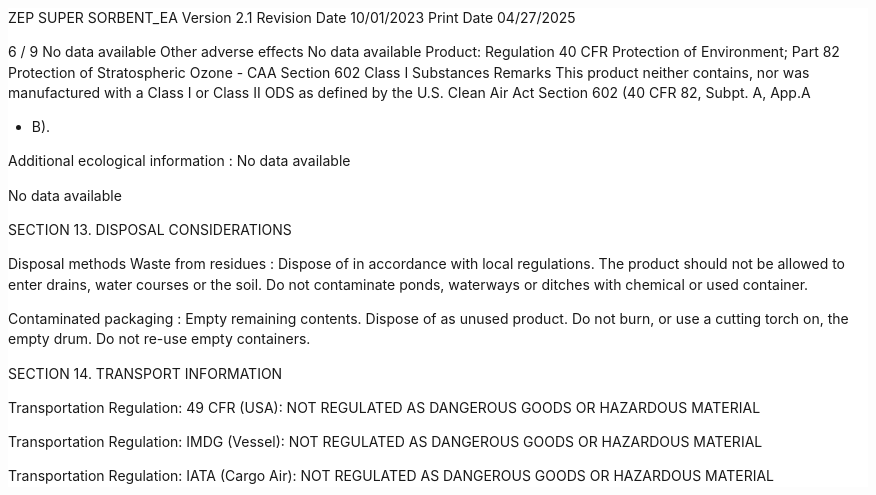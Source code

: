 ZEP SUPER SORBENT_EA 
Version 2.1 
Revision Date 10/01/2023 
Print Date 04/27/2025  
 
 
6 / 9 
No data available 
Other adverse effects 
No data available 
Product: 
Regulation 
40 CFR Protection of Environment; Part 82 Protection of 
Stratospheric Ozone - CAA Section 602 Class I 
Substances 
Remarks 
This product neither contains, nor was manufactured 
with a Class I or Class II ODS as defined by the U.S. 
Clean Air Act Section 602 (40 CFR 82, Subpt. A, App.A 
+ B). 
 
Additional ecological 
information 
:  No data available 
 
  No data available 
 
 
 
SECTION 13. DISPOSAL CONSIDERATIONS 
 
Disposal methods 
Waste from residues 
: Dispose of in accordance with local regulations. 
The product should not be allowed to enter drains, water 
courses or the soil. 
Do not contaminate ponds, waterways or ditches with 
chemical or used container. 
 
Contaminated packaging 
: Empty remaining contents. 
Dispose of as unused product. 
Do not burn, or use a cutting torch on, the empty drum. 
Do not re-use empty containers. 
 
 
 
SECTION 14. TRANSPORT INFORMATION 
 
Transportation Regulation: 49 CFR (USA): 
NOT REGULATED AS DANGEROUS GOODS OR HAZARDOUS MATERIAL 
 
 
Transportation Regulation: IMDG (Vessel): 
NOT REGULATED AS DANGEROUS GOODS OR HAZARDOUS MATERIAL 
 
 
Transportation Regulation: IATA (Cargo Air): 
NOT REGULATED AS DANGEROUS GOODS OR HAZARDOUS MATERIAL 
 